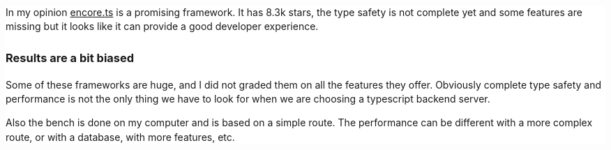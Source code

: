 In my opinion [encore.ts](https://github.com/encoredev/encore) is a promising framework. It has 8.3k stars, the type safety is not complete yet and some features are missing but it looks like it can provide a good developer experience.


### Results are a bit biased

Some of these frameworks are huge, and I did not graded them on all the features they offer. Obviously complete type safety and performance is not the only thing we have to look for when we are choosing a typescript backend server.

Also the bench is done on my computer and is based on a simple route. The performance can be different with a more complex route, or with a database, with more features, etc.